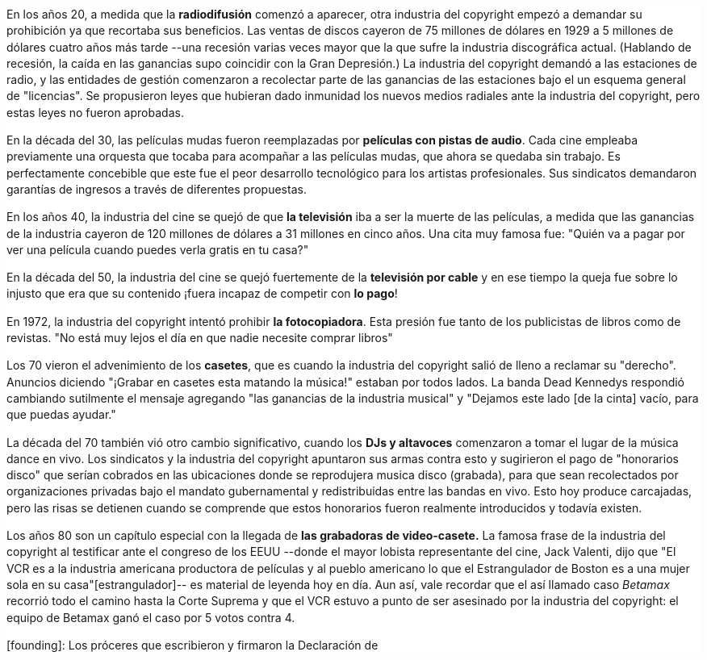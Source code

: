 En los años 20, a medida que la **radiodifusión** comenzó a aparecer,
otra industria del copyright empezó a demandar su prohibición ya que
recortaba sus beneficios. Las ventas de discos cayeron de 75 millones
de dólares en 1929 a 5 millones de dólares cuatro años más tarde --una
recesión varias veces mayor que la que sufre la industria discográfica
actual. (Hablando de recesión, la caída en las ganancias supo coincidir
con la Gran Depresión.) La industria del copyright demandó a las
estaciones de radio, y las entidades de gestión comenzaron a recolectar
parte de las ganancias de las estaciones bajo el un esquema general de
"licencias". Se propusieron leyes que hubieran dado inmunidad los nuevos
medios radiales ante la industria del copyright, pero estas leyes no
fueron aprobadas.

En la década del 30, las películas mudas fueron reemplazadas por
**películas con pistas de audio**. Cada cine empleaba previamente una
orquesta que tocaba para acompañar a las películas mudas, que ahora se
quedaba sin trabajo.  Es perfectamente concebible que este fue el peor
desarrollo tecnológico para los artistas profesionales. Sus sindicatos
demandaron garantías de ingresos a través de diferentes propuestas.

En los años 40, la industria del cine se quejó de que **la televisión**
iba a ser la muerte de las películas, a medida que las ganancias de la
industria cayeron de 120 millones de dólares a 31 millones en cinco
años. Una cita muy famosa fue: "Quién va a pagar por ver una película
cuando puedes verla gratis en tu casa?"

En la década del 50, la industria del cine se quejó fuertemente de la
**televisión por cable** y en ese tiempo la queja fue sobre lo injusto
que era que su contenido ¡fuera incapaz de competir con **lo pago**!

En 1972, la industria del copyright intentó prohibir **la
fotocopiadora**. Esta presión fue tanto de los publicistas de libros
como de revistas. "No está muy lejos el día en que nadie necesite
comprar libros"

Los 70 vieron el advenimiento de los **casetes**, que es cuando la
industria del copyright salió de lleno a reclamar su "derecho". Anuncios
diciendo "¡Grabar en casetes esta matando la música!" estaban por todos
lados. La banda Dead Kennedys respondió cambiando sutilmente el mensaje
agregando "las ganancias de la industria musical" y "Dejamos este lado
[de la cinta] vacío, para que puedas ayudar."

La década del 70 también vió otro cambio significativo, cuando los
**DJs y altavoces** comenzaron a tomar el lugar de la música dance en
vivo. Los sindicatos y la industria del copyright apuntaron sus armas
contra esto y sugirieron el pago de "honorarios disco" que serían
cobrados en las ubicaciones donde se reprodujera musica disco (grabada),
para que sean recolectados por organizaciones privadas bajo el mandato
gubernamental y redistribuidas entre las bandas en vivo. Esto hoy
produce carcajadas, pero las risas se detienen cuando se comprende que
estos honorarios fueron realmente introducidos y todavía existen.

Los años 80 son un capítulo especial con la llegada de **las grabadoras
de video-casete.** La famosa frase de la industria del copyright al
testificar ante el congreso de los EEUU --donde el mayor lobista
representante del cine, Jack Valenti, dijo que "El VCR es a la industria
americana productora de películas y al pueblo americano lo que el
Estrangulador de Boston es a una mujer sola en su casa"[estrangulador]--
es material de leyenda hoy en día. Aun así, vale recordar que el así
llamado caso _Betamax_ recorrió todo el camino hasta la Corte Suprema
y que el VCR estuvo a punto de ser asesinado por la industria del
copyright: el equipo de Betamax ganó el caso por 5 votos contra 4.


[founding]: Los próceres que escribieron y firmaron la Declaración de
[^estrangulador]: Nota de la traducción: el Estrangulador de Boston